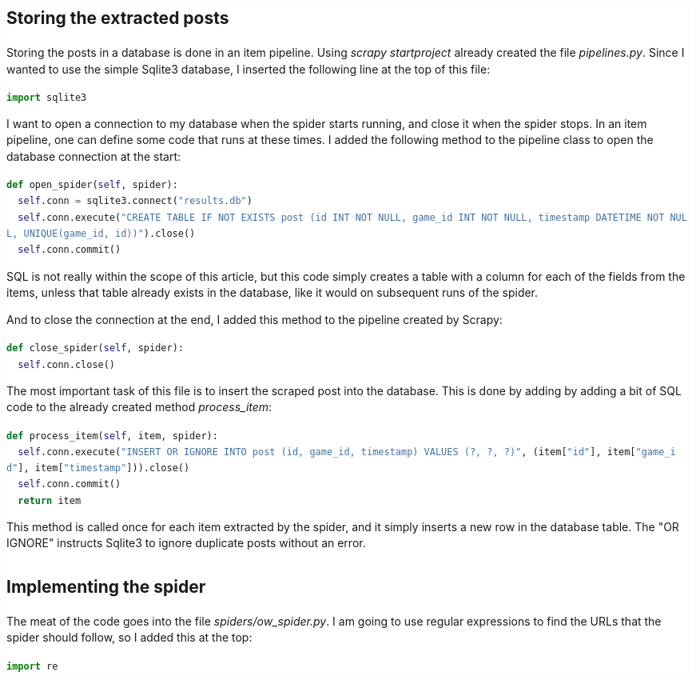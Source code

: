 ## Storing the extracted posts
  
Storing the posts in a database is done in an item pipeline. Using _scrapy startproject_ already created the file _pipelines.py_. Since I wanted to use the simple Sqlite3 database, I inserted the following line at the top of this
file:

```python
import sqlite3
```

I want to open a connection to my database when the spider starts running, and close it when the spider stops. In an item pipeline, one can define some code that runs at these times. I added the following method to the pipeline class to open the database connection at the start:

```python
def open_spider(self, spider):
  self.conn = sqlite3.connect("results.db")
  self.conn.execute("CREATE TABLE IF NOT EXISTS post (id INT NOT NULL, game_id INT NOT NULL, timestamp DATETIME NOT NULL, UNIQUE(game_id, id))").close()
  self.conn.commit()
```
  
SQL is not really within the scope of this article, but this code simply creates a table with a column for each of the fields from the items, unless that table already exists in the database, like it would on subsequent runs of the spider.

And to close the connection at the end, I added this method to the pipeline created by Scrapy:

```python
def close_spider(self, spider):
  self.conn.close()
```
    
The most important task of this file is to insert the scraped post into the database. This is done by adding by adding a bit of SQL code to the already created method _process_item_:

```python
def process_item(self, item, spider):
  self.conn.execute("INSERT OR IGNORE INTO post (id, game_id, timestamp) VALUES (?, ?, ?)", (item["id"], item["game_id"], item["timestamp"])).close()
  self.conn.commit()
  return item
```    
    
This method is called once for each item extracted by the spider, and it simply inserts a new row in the database table. The "OR IGNORE" instructs Sqlite3 to ignore duplicate posts without an error.

## Implementing the spider

The meat of the code goes into the file _spiders/ow_spider.py_. I am going to use regular expressions to find the URLs that the spider should follow, so I added this at the top:  

```python
import re
```
